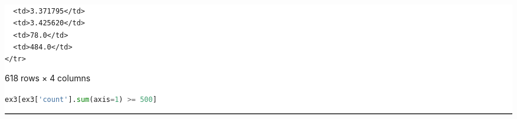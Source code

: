       <td>3.371795</td>
      <td>3.425620</td>
      <td>78.0</td>
      <td>484.0</td>
    </tr>
  </tbody>
</table>
<p>618 rows × 4 columns</p>
</div>




```python
ex3[ex3['count'].sum(axis=1) >= 500]
```




<div>
<style scoped>
    .dataframe tbody tr th:only-of-type {
        vertical-align: middle;
    }

    .dataframe tbody tr th {
        vertical-align: top;
    }

    .dataframe thead tr th {
        text-align: left;
    }

    .dataframe thead tr:last-of-type th {
        text-align: right;
    }
</style>
<table border="1" class="dataframe">
  <thead>
